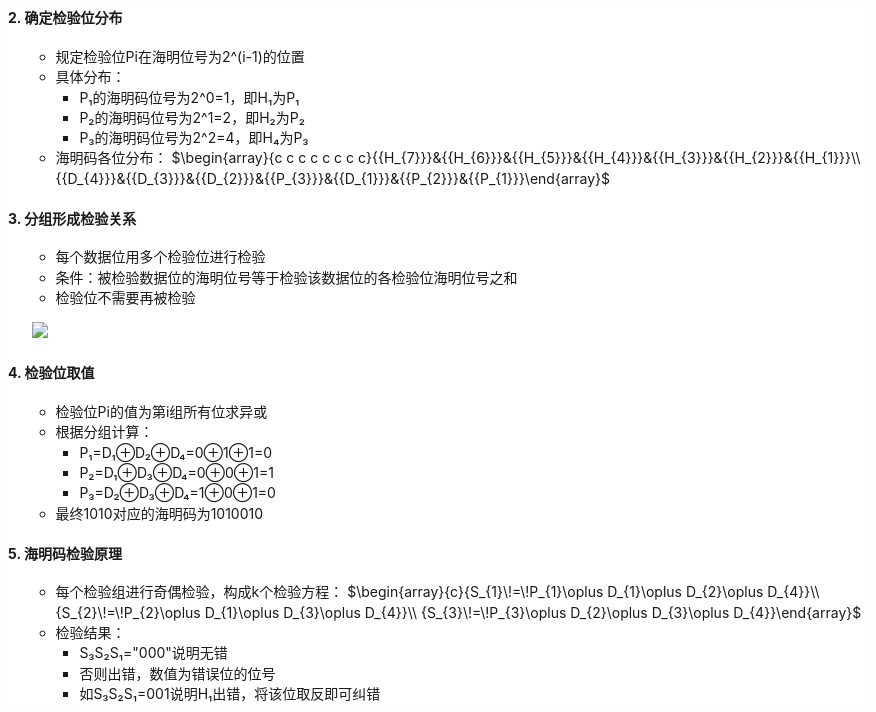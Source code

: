 #### 2. 确定检验位分布

<ul>

- 规定检验位Pi在海明位号为2^(i-1)的位置
- 具体分布：
  - P₁的海明码位号为2^0=1，即H₁为P₁
  - P₂的海明码位号为2^1=2，即H₂为P₂
  - P₃的海明码位号为2^2=4，即H₄为P₃
- 海明码各位分布：
$\begin{array}{c c c c c c c c}{{H_{7}}}&{{H_{6}}}&{{H_{5}}}&{{H_{4}}}&{{H_{3}}}&{{H_{2}}}&{{H_{1}}}\\ {{D_{4}}}&{{D_{3}}}&{{D_{2}}}&{{P_{3}}}&{{D_{1}}}&{{P_{2}}}&{{P_{1}}}\end{array}$

</ul>

#### 3. 分组形成检验关系

<ul>

- 每个数据位用多个检验位进行检验
- 条件：被检验数据位的海明位号等于检验该数据位的各检验位海明位号之和
- 检验位不需要再被检验

![](https://cdn-mineru.openxlab.org.cn/model-mineru/prod/f963b4fdaa3d709ead387b3b915ec9d6919e696e045e6a79d41c56bbe2ccb151.jpg)

</ul>

#### 4. 检验位取值

<ul>

- 检验位Pi的值为第i组所有位求异或
- 根据分组计算：
  - P₁=D₁⊕D₂⊕D₄=0⊕1⊕1=0
  - P₂=D₁⊕D₃⊕D₄=0⊕0⊕1=1
  - P₃=D₂⊕D₃⊕D₄=1⊕0⊕1=0
- 最终1010对应的海明码为1010010

</ul>

#### 5. 海明码检验原理

<ul>

- 每个检验组进行奇偶检验，构成k个检验方程：
$\begin{array}{c}{S_{1}\!=\!P_{1}\oplus D_{1}\oplus D_{2}\oplus D_{4}}\\ {S_{2}\!=\!P_{2}\oplus D_{1}\oplus D_{3}\oplus D_{4}}\\ {S_{3}\!=\!P_{3}\oplus D_{2}\oplus D_{3}\oplus D_{4}}\end{array}$
- 检验结果：
  - S₃S₂S₁="000"说明无错
  - 否则出错，数值为错误位的位号
  - 如S₃S₂S₁=001说明H₁出错，将该位取反即可纠错

</ul>

</ul>

</ul>
